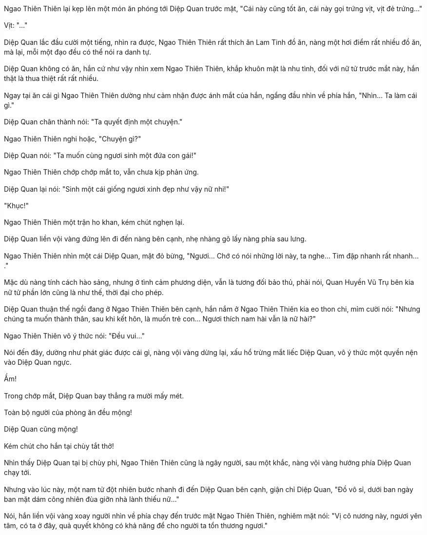 Ngao Thiên Thiên lại kẹp lên một món ăn phóng tới Diệp Quan trước mặt, "Cái này cũng tốt ăn, cái này gọi trứng vịt, vịt đẻ trứng..."

Vịt: "..."

Diệp Quan lắc đầu cười một tiếng, nhìn ra được, Ngao Thiên Thiên rất thích ăn Lam Tinh đồ ăn, nàng một hơi điểm rất nhiều đồ ăn, mà lại, mỗi một đạo đều có thể nói ra danh tự.

Diệp Quan không có ăn, hắn cứ như vậy nhìn xem Ngao Thiên Thiên, khắp khuôn mặt là nhu tình, đối với nữ tử trước mắt này, hắn thật là thua thiệt rất rất nhiều.

Ngay tại ăn cái gì Ngao Thiên Thiên dường như cảm nhận được ánh mắt của hắn, ngẩng đầu nhìn về phía hắn, "Nhìn... Ta làm cái gì."

Diệp Quan chân thành nói: "Ta quyết định một chuyện."

Ngao Thiên Thiên nghi hoặc, "Chuyện gì?"

Diệp Quan nói: "Ta muốn cùng ngươi sinh một đứa con gái!"

Ngao Thiên Thiên chớp chớp mắt to, vẫn chưa kịp phản ứng.

Diệp Quan lại nói: "Sinh một cái giống ngươi xinh đẹp như vậy nữ nhi!"

"Khục!"

Ngao Thiên Thiên một trận ho khan, kém chút nghẹn lại.

Diệp Quan liền vội vàng đứng lên đi đến nàng bên cạnh, nhẹ nhàng gõ lấy nàng phía sau lưng.

Ngao Thiên Thiên nhìn một cái Diệp Quan, mặt đỏ bừng, "Ngươi... Chớ có nói những lời này, ta nghe... Tim đập nhanh rất nhanh... ."

Mặc dù nàng tính cách hào sảng, nhưng ở tình cảm phương diện, vẫn là tương đối bảo thủ, phải nói, Quan Huyền Vũ Trụ bên kia nữ tử phần lớn cũng là như thế, thời đại cho phép.

Diệp Quan thuận thế ngồi đang ở Ngao Thiên Thiên bên cạnh, hắn nắm ở Ngao Thiên Thiên kia eo thon chi, mỉm cười nói: "Nhưng chúng ta muốn thành thân, sau khi kết hôn, là muốn trẻ con... Ngươi thích nam hài vẫn là nữ hài?"

Ngao Thiên Thiên vô ý thức nói: "Đều vui..."

Nói đến đây, dường như phát giác được cái gì, nàng vội vàng dừng lại, xấu hổ trừng mắt liếc Diệp Quan, vô ý thức một quyền nện vào Diệp Quan ngực.

Ầm!

Trong chớp mắt, Diệp Quan bay thẳng ra mười mấy mét.

Toàn bộ người của phòng ăn đều mộng!

Diệp Quan cũng mộng!

Kém chút cho hắn tại chùy tắt thở!

Nhìn thấy Diệp Quan tại bị chùy phi, Ngao Thiên Thiên cũng là ngây người, sau một khắc, nàng vội vàng hướng phía Diệp Quan chạy tới.

Nhưng vào lúc này, một nam tử đột nhiên bước nhanh đi đến Diệp Quan bên cạnh, giận chỉ Diệp Quan, "Đồ vô sỉ, dưới ban ngày ban mặt dám công nhiên đùa giỡn nhà lành thiếu nữ..."

Nói, hắn liền vội vàng xoay người nhìn về phía chạy đến trước mặt Ngao Thiên Thiên, nghiêm mặt nói: "Vị cô nương này, ngươi yên tâm, có ta ở đây, quả quyết không có khả năng để cho người ta tổn thương ngươi."
